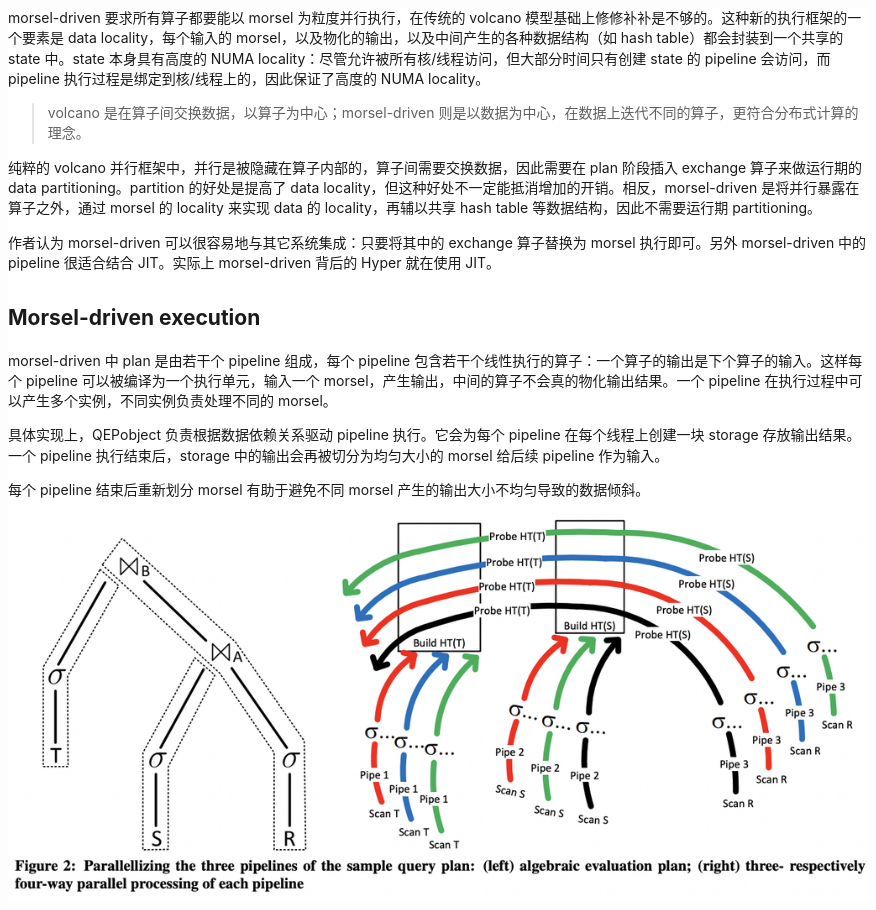 morsel-driven 要求所有算子都要能以 morsel 为粒度并行执行，在传统的 volcano 模型基础上修修补补是不够的。这种新的执行框架的一个要素是 data locality，每个输入的 morsel，以及物化的输出，以及中间产生的各种数据结构（如 hash table）都会封装到一个共享的 state 中。state 本身具有高度的 NUMA locality：尽管允许被所有核/线程访问，但大部分时间只有创建 state 的 pipeline 会访问，而 pipeline 执行过程是绑定到核/线程上的，因此保证了高度的 NUMA locality。

> volcano 是在算子间交换数据，以算子为中心；morsel-driven 则是以数据为中心，在数据上迭代不同的算子，更符合分布式计算的理念。

纯粹的 volcano 并行框架中，并行是被隐藏在算子内部的，算子间需要交换数据，因此需要在 plan 阶段插入 exchange 算子来做运行期的 data partitioning。partition 的好处是提高了 data locality，但这种好处不一定能抵消增加的开销。相反，morsel-driven 是将并行暴露在算子之外，通过 morsel 的 locality 来实现 data 的 locality，再辅以共享 hash table 等数据结构，因此不需要运行期 partitioning。

作者认为 morsel-driven 可以很容易地与其它系统集成：只要将其中的 exchange 算子替换为 morsel 执行即可。另外 morsel-driven 中的 pipeline 很适合结合 JIT。实际上 morsel-driven 背后的 Hyper 就在使用 JIT。

## Morsel-driven execution

morsel-driven 中 plan 是由若干个 pipeline 组成，每个 pipeline 包含若干个线性执行的算子：一个算子的输出是下个算子的输入。这样每个 pipeline 可以被编译为一个执行单元，输入一个 morsel，产生输出，中间的算子不会真的物化输出结果。一个 pipeline 在执行过程中可以产生多个实例，不同实例负责处理不同的 morsel。

具体实现上，QEPobject 负责根据数据依赖关系驱动 pipeline 执行。它会为每个 pipeline 在每个线程上创建一块 storage 存放输出结果。一个 pipeline 执行结束后，storage 中的输出会再被切分为均匀大小的 morsel 给后续 pipeline 作为输入。

每个 pipeline 结束后重新划分 morsel 有助于避免不同 morsel 产生的输出大小不均匀导致的数据倾斜。

![](/images/2022-12/morsel-driven-02.png)
